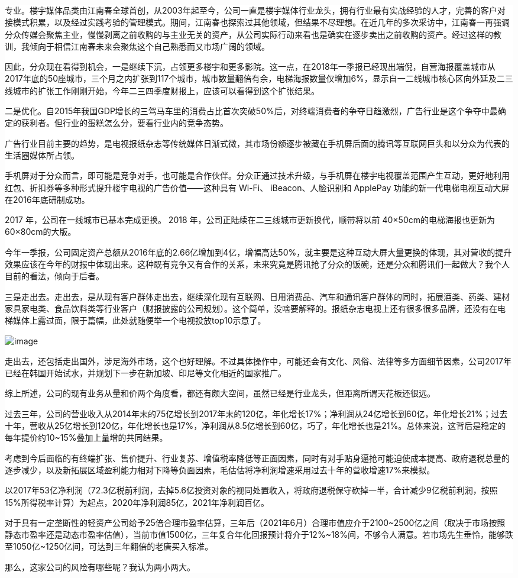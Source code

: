 专业。楼宇媒体品类由江南春全球首创，从2003年起至今，公司一直是楼宇媒体行业龙头，拥有行业最有实战经验的人才，完善的客户对接模式积累，以及经过实践考验的管理模式。期间，江南春也探索过其他领域，但结果不尽理想。在近几年的多次采访中，江南春一再强调分众传媒会聚焦主业，慢慢剥离之前收购的与主业无关的资产，从公司实际行动来看也是确实在逐步卖出之前收购的资产。经过这样的教训，我倾向于相信江南春未来会聚焦这个自己熟悉而又市场广阔的领域。


因此，分众现在看得到机会，一是继续下沉，占领更多楼宇和更多影院。这一点，在2018年一季报已经现出端倪，自营海报覆盖城市从2017年底的50座城市，三个月之内扩张到117个城市，城市数量翻倍有余，电梯海报数量仅增加6%，显示自一二线城市核心区向外延及二三线城市的扩张工作刚刚开始，今年二三四季度财报上，应该可以看得到这个扩张结果。

 

二是优化。自2015年我国GDP增长的三驾马车里的消费占比首次突破50%后，对终端消费者的争夺日趋激烈，广告行业是这个争夺中最确定的获利者。但行业的蛋糕怎么分，要看行业内的竞争态势。

 

广告行业目前主要的趋势，是电视报纸杂志等传统媒体日渐式微，其市场份额逐步被藏在手机屏后面的腾讯等互联网巨头和以分众为代表的生活圈媒体所占领。

 

手机屏对于分众而言，即可能是竞争对手，也可能是合作伙伴。分众正通过技术升级，与手机屏在楼宇电视覆盖范围产生互动，更好地利用红包、折扣券等多种形式提升楼宇电视的广告价值——这种具有 Wi-Fi、 iBeacon、人脸识别和 ApplePay 功能的新一代电梯电视互动大屏在2016年底研制成功。

 

2017 年，公司在一线城市已基本完成更换。 2018 年，公司正陆续在二三线城市更新换代，顺带将以前 40×50cm的电梯海报也更新为 60×80cm的大版。

 

今年一季报，公司固定资产总额从2016年底的2.66亿增加到4亿，增幅高达50%，就主要是这种互动大屏大量更换的体现，其对营收的提升效果应该在今年的财报中体现出来。这种既有竞争又有合作的关系，未来究竟是腾讯抢了分众的饭碗，还是分众和腾讯们一起做大？我个人目前的看法，倾向于后者。

 

三是走出去。走出去，是从现有客户群体走出去，继续深化现有互联网、日用消费品、汽车和通讯客户群体的同时，拓展酒类、药类、建材家具家电类、食品饮料类等行业客户（财报披露的公司规划）。这个简单，没啥要解释的。报纸杂志电视上还有很多很多品牌，还没有在电梯媒体上露过面，限于篇幅，此处就随便举一个电视投放top10示意了。

![image](https://github.com/fengyumozhu/tsf/assets/6201828/0fb6e20a-d14e-4c56-8b1a-246efda6472e)


走出去，还包括走出国外，涉足海外市场，这个也好理解。不过具体操作中，可能还会有文化、风俗、法律等多方面细节因素，公司2017年已经在韩国开始试水，并规划下一步在新加坡、印尼等文化相近的国家推广。

 

综上所述，公司的现有业务从量和价两个角度看，都还有颇大空间，虽然已经是行业龙头，但距离所谓天花板还很远。

 

过去三年，公司的营业收入从2014年末的75亿增长到2017年末的120亿，年化增长17%；净利润从24亿增长到60亿，年化增长21%；过去十年，营收从25亿增长到120亿，年化增长也是17%，净利润从8.5亿增长到60亿，巧了，年化增长也是21%。总体来说，这背后是稳定的每年提价约10~15%叠加上量增的共同结果。

 

考虑到今后面临的有终端扩张、售价提升、行业复苏、增值税率降低等正面因素，同时有对手贴身逼抢可能迫使成本提高、政府退税总量的逐步减少，以及新拓展区域盈利能力相对下降等负面因素，毛估估将净利润增速采用过去十年的营收增速17%来模拟。

 

以2017年53亿净利润（72.3亿税前利润，去掉5.6亿投资对象的视同处置收入，将政府退税保守砍掉一半，合计减少9亿税前利润，按照15%所得税率计算）为起点，2020年净利润85亿，2021年净利润百亿。

 

对于具有一定垄断性的轻资产公司给予25倍合理市盈率估算，三年后（2021年6月）合理市值应介于2100~2500亿之间（取决于市场按照静态市盈率还是动态市盈率估值），当前市值1500亿，三年复合年化回报预计将介于12%~18%间，不够令人满意。若市场先生垂怜，能够跌至1050亿~1250亿间，可达到三年翻倍的老唐买入标准。

 

那么，这家公司的风险有哪些呢？我认为两小两大。


